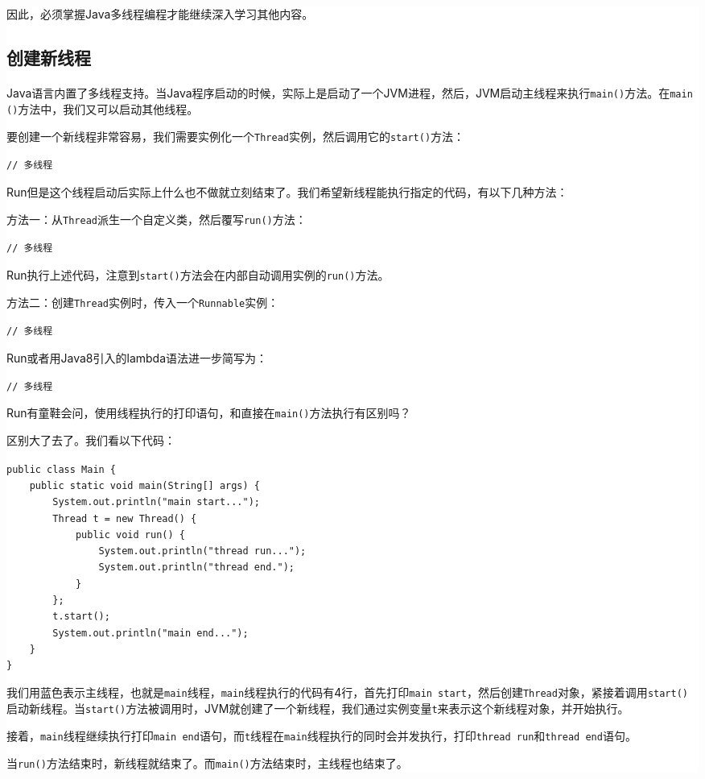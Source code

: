 因此，必须掌握Java多线程编程才能继续深入学习其他内容。

## 创建新线程

Java语言内置了多线程支持。当Java程序启动的时候，实际上是启动了一个JVM进程，然后，JVM启动主线程来执行`main()`方法。在`main()`方法中，我们又可以启动其他线程。

要创建一个新线程非常容易，我们需要实例化一个`Thread`实例，然后调用它的`start()`方法：

```
// 多线程
```

Run但是这个线程启动后实际上什么也不做就立刻结束了。我们希望新线程能执行指定的代码，有以下几种方法：

方法一：从`Thread`派生一个自定义类，然后覆写`run()`方法：

```
// 多线程
```

Run执行上述代码，注意到`start()`方法会在内部自动调用实例的`run()`方法。

方法二：创建`Thread`实例时，传入一个`Runnable`实例：

```
// 多线程
```

Run或者用Java8引入的lambda语法进一步简写为：

```
// 多线程
```

Run有童鞋会问，使用线程执行的打印语句，和直接在`main()`方法执行有区别吗？

区别大了去了。我们看以下代码：

```
public class Main {
    public static void main(String[] args) {
        System.out.println("main start...");
        Thread t = new Thread() {
            public void run() {
                System.out.println("thread run...");
                System.out.println("thread end.");
            }
        };
        t.start();
        System.out.println("main end...");
    }
}
```

我们用蓝色表示主线程，也就是`main`线程，`main`线程执行的代码有4行，首先打印`main start`，然后创建`Thread`对象，紧接着调用`start()`启动新线程。当`start()`方法被调用时，JVM就创建了一个新线程，我们通过实例变量`t`来表示这个新线程对象，并开始执行。

接着，`main`线程继续执行打印`main end`语句，而`t`线程在`main`线程执行的同时会并发执行，打印`thread run`和`thread end`语句。

当`run()`方法结束时，新线程就结束了。而`main()`方法结束时，主线程也结束了。
